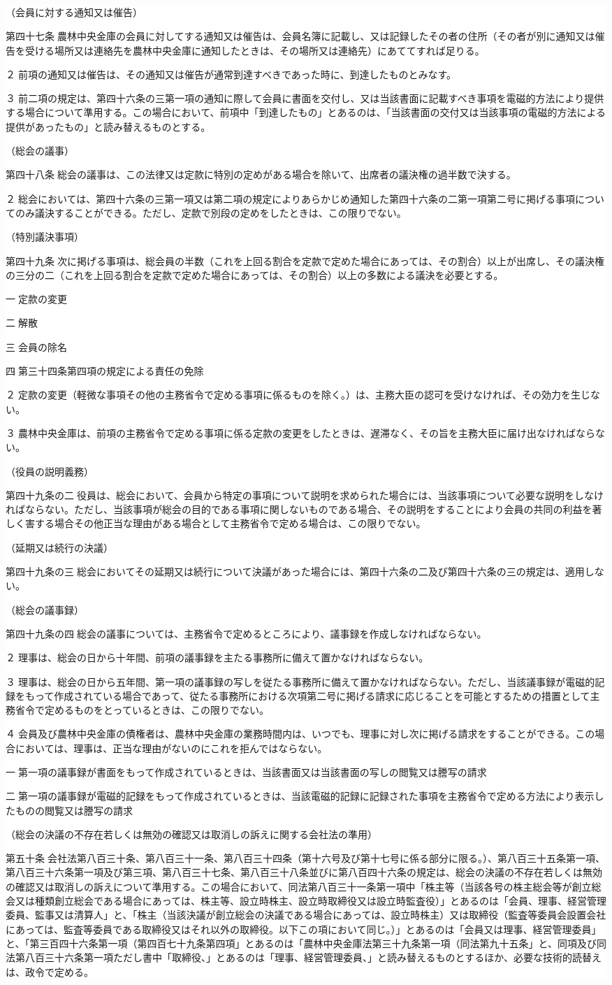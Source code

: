（会員に対する通知又は催告）

第四十七条 農林中央金庫の会員に対してする通知又は催告は、会員名簿に記載し、又は記録したその者の住所（その者が別に通知又は催告を受ける場所又は連絡先を農林中央金庫に通知したときは、その場所又は連絡先）にあててすれば足りる。

２ 前項の通知又は催告は、その通知又は催告が通常到達すべきであった時に、到達したものとみなす。

３ 前二項の規定は、第四十六条の三第一項の通知に際して会員に書面を交付し、又は当該書面に記載すべき事項を電磁的方法により提供する場合について準用する。この場合において、前項中「到達したもの」とあるのは、「当該書面の交付又は当該事項の電磁的方法による提供があったもの」と読み替えるものとする。

（総会の議事）

第四十八条 総会の議事は、この法律又は定款に特別の定めがある場合を除いて、出席者の議決権の過半数で決する。

２ 総会においては、第四十六条の三第一項又は第二項の規定によりあらかじめ通知した第四十六条の二第一項第二号に掲げる事項についてのみ議決することができる。ただし、定款で別段の定めをしたときは、この限りでない。

（特別議決事項）

第四十九条 次に掲げる事項は、総会員の半数（これを上回る割合を定款で定めた場合にあっては、その割合）以上が出席し、その議決権の三分の二（これを上回る割合を定款で定めた場合にあっては、その割合）以上の多数による議決を必要とする。

一 定款の変更

二 解散

三 会員の除名

四 第三十四条第四項の規定による責任の免除

２ 定款の変更（軽微な事項その他の主務省令で定める事項に係るものを除く。）は、主務大臣の認可を受けなければ、その効力を生じない。

３ 農林中央金庫は、前項の主務省令で定める事項に係る定款の変更をしたときは、遅滞なく、その旨を主務大臣に届け出なければならない。

（役員の説明義務）

第四十九条の二 役員は、総会において、会員から特定の事項について説明を求められた場合には、当該事項について必要な説明をしなければならない。ただし、当該事項が総会の目的である事項に関しないものである場合、その説明をすることにより会員の共同の利益を著しく害する場合その他正当な理由がある場合として主務省令で定める場合は、この限りでない。

（延期又は続行の決議）

第四十九条の三 総会においてその延期又は続行について決議があった場合には、第四十六条の二及び第四十六条の三の規定は、適用しない。

（総会の議事録）

第四十九条の四 総会の議事については、主務省令で定めるところにより、議事録を作成しなければならない。

２ 理事は、総会の日から十年間、前項の議事録を主たる事務所に備えて置かなければならない。

３ 理事は、総会の日から五年間、第一項の議事録の写しを従たる事務所に備えて置かなければならない。ただし、当該議事録が電磁的記録をもって作成されている場合であって、従たる事務所における次項第二号に掲げる請求に応じることを可能とするための措置として主務省令で定めるものをとっているときは、この限りでない。

４ 会員及び農林中央金庫の債権者は、農林中央金庫の業務時間内は、いつでも、理事に対し次に掲げる請求をすることができる。この場合においては、理事は、正当な理由がないのにこれを拒んではならない。

一 第一項の議事録が書面をもって作成されているときは、当該書面又は当該書面の写しの閲覧又は謄写の請求

二 第一項の議事録が電磁的記録をもって作成されているときは、当該電磁的記録に記録された事項を主務省令で定める方法により表示したものの閲覧又は謄写の請求

（総会の決議の不存在若しくは無効の確認又は取消しの訴えに関する会社法の準用）

第五十条 会社法第八百三十条、第八百三十一条、第八百三十四条（第十六号及び第十七号に係る部分に限る。）、第八百三十五条第一項、第八百三十六条第一項及び第三項、第八百三十七条、第八百三十八条並びに第八百四十六条の規定は、総会の決議の不存在若しくは無効の確認又は取消しの訴えについて準用する。この場合において、同法第八百三十一条第一項中「株主等（当該各号の株主総会等が創立総会又は種類創立総会である場合にあっては、株主等、設立時株主、設立時取締役又は設立時監査役）」とあるのは「会員、理事、経営管理委員、監事又は清算人」と、「株主（当該決議が創立総会の決議である場合にあっては、設立時株主）又は取締役（監査等委員会設置会社にあっては、監査等委員である取締役又はそれ以外の取締役。以下この項において同じ。）」とあるのは「会員又は理事、経営管理委員」と、「第三百四十六条第一項（第四百七十九条第四項」とあるのは「農林中央金庫法第三十九条第一項（同法第九十五条」と、同項及び同法第八百三十六条第一項ただし書中「取締役、」とあるのは「理事、経営管理委員、」と読み替えるものとするほか、必要な技術的読替えは、政令で定める。
